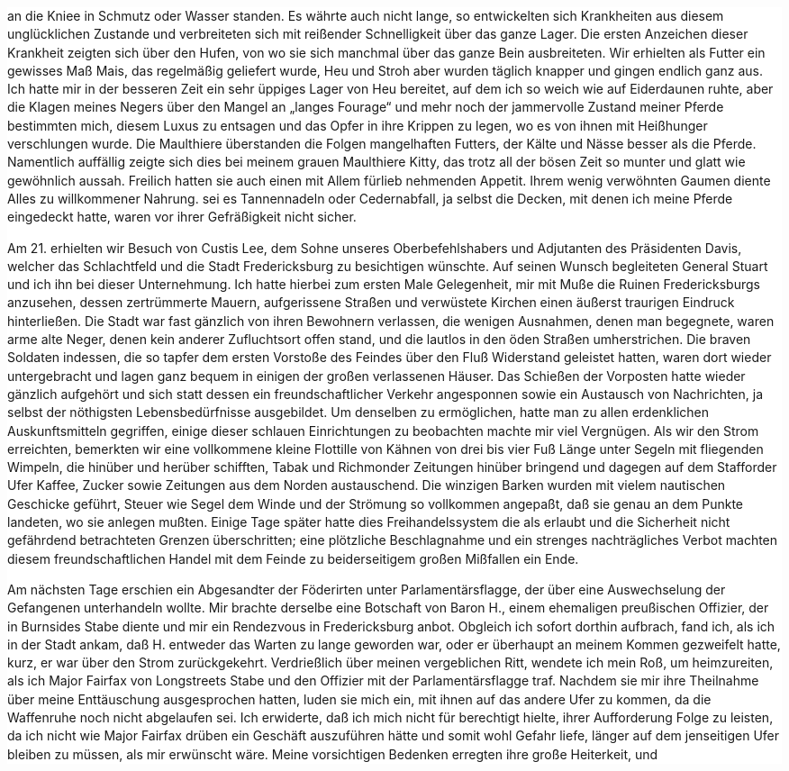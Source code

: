 an die Kniee in Schmutz oder Wasser standen. Es währte auch nicht lange, so
entwickelten sich Krankheiten aus diesem unglücklichen Zustande und verbreiteten
sich mit reißender Schnelligkeit über das ganze Lager. Die ersten Anzeichen
dieser Krankheit zeigten sich über den Hufen, von wo sie sich manchmal über das
ganze Bein ausbreiteten. Wir erhielten als Futter ein gewisses Maß Mais, das
regelmäßig geliefert wurde, Heu und Stroh aber wurden täglich knapper und gingen
endlich ganz aus. Ich hatte mir in der besseren Zeit ein sehr üppiges Lager von
Heu bereitet, auf dem ich so weich wie auf Eiderdaunen ruhte, aber die Klagen
meines Negers über den Mangel an „langes Fourage“ und mehr noch der jammervolle
Zustand meiner Pferde bestimmten mich, diesem Luxus zu entsagen und das Opfer in
ihre Krippen zu legen, wo es von ihnen mit Heißhunger verschlungen wurde. Die
Maulthiere überstanden die Folgen mangelhaften Futters, der Kälte und Nässe
besser als die Pferde. Namentlich auffällig zeigte sich dies bei meinem grauen
Maulthiere Kitty, das trotz all der bösen Zeit so munter und glatt wie
gewöhnlich aussah. Freilich hatten sie auch einen mit Allem fürlieb nehmenden
Appetit. Ihrem wenig verwöhnten Gaumen diente Alles zu willkommener Nahrung. sei
es Tannennadeln oder Cedernabfall, ja selbst die Decken, mit denen ich meine
Pferde eingedeckt hatte, waren vor ihrer Gefräßigkeit nicht sicher.

Am 21. erhielten wir Besuch von Custis Lee, dem Sohne unseres Oberbefehlshabers
und Adjutanten des Präsidenten Davis, welcher das Schlachtfeld und die Stadt
Fredericksburg zu besichtigen wünschte. Auf seinen Wunsch begleiteten General
Stuart und ich ihn bei dieser Unternehmung. Ich hatte hierbei zum ersten Male
Gelegenheit, mir mit Muße die Ruinen Fredericksburgs anzusehen, dessen
zertrümmerte Mauern, aufgerissene Straßen und verwüstete Kirchen einen äußerst
traurigen Eindruck hinterließen. Die Stadt war fast gänzlich von ihren Bewohnern
verlassen, die wenigen Ausnahmen, denen man begegnete, waren arme alte Neger,
denen kein anderer Zufluchtsort offen stand, und die lautlos in den öden Straßen
umherstrichen. Die braven Soldaten indessen, die so tapfer dem ersten Vorstoße
des Feindes über den Fluß Widerstand geleistet hatten, waren dort wieder
untergebracht und lagen ganz bequem in einigen der großen verlassenen Häuser.
Das Schießen der Vorposten hatte wieder gänzlich aufgehört und sich statt dessen
ein freundschaftlicher Verkehr angesponnen sowie ein Austausch von Nachrichten,
ja selbst der nöthigsten Lebensbedürfnisse ausgebildet. Um denselben zu
ermöglichen, hatte man zu allen erdenklichen Auskunftsmitteln gegriffen, einige
dieser schlauen Einrichtungen zu beobachten machte mir viel Vergnügen. Als wir
den Strom erreichten, bemerkten wir eine vollkommene kleine Flottille von Kähnen
von drei bis vier Fuß Länge unter Segeln mit fliegenden Wimpeln, die hinüber und
herüber schifften, Tabak und Richmonder Zeitungen hinüber bringend und dagegen
auf dem Stafforder Ufer Kaffee, Zucker sowie Zeitungen aus dem Norden
austauschend. Die winzigen Barken wurden mit vielem nautischen Geschicke
geführt, Steuer wie Segel dem Winde und der Strömung so vollkommen angepaßt, daß
sie genau an dem Punkte landeten, wo sie anlegen mußten. Einige Tage später
hatte dies Freihandelssystem die als erlaubt und die Sicherheit nicht gefährdend
betrachteten Grenzen überschritten; eine plötzliche Beschlagnahme und ein
strenges nachträgliches Verbot machten diesem freundschaftlichen Handel mit dem
Feinde zu beiderseitigem großen Mißfallen ein Ende.

Am nächsten Tage erschien ein Abgesandter der Föderirten unter
Parlamentärsflagge, der über eine Auswechselung der Gefangenen unterhandeln
wollte. Mir brachte derselbe eine Botschaft von Baron H., einem ehemaligen
preußischen Offizier, der in Burnsides Stabe diente und mir ein Rendezvous in
Fredericksburg anbot. Obgleich ich sofort dorthin aufbrach, fand ich, als ich in
der Stadt ankam, daß H. entweder das Warten zu lange geworden war, oder er
überhaupt an meinem Kommen gezweifelt hatte, kurz, er war über den Strom
zurückgekehrt. Verdrießlich über meinen vergeblichen Ritt, wendete ich mein Roß,
um heimzureiten, als ich Major Fairfax von Longstreets Stabe und den Offizier
mit der Parlamentärsflagge traf. Nachdem sie mir ihre Theilnahme über meine
Enttäuschung ausgesprochen hatten, luden sie mich ein, mit ihnen auf das andere
Ufer zu kommen, da die Waffenruhe noch nicht abgelaufen sei. Ich erwiderte, daß
ich mich nicht für berechtigt hielte, ihrer Aufforderung Folge zu leisten, da
ich nicht wie Major Fairfax drüben ein Geschäft auszuführen hätte und somit wohl
Gefahr liefe, länger auf dem jenseitigen Ufer bleiben zu müssen, als mir
erwünscht wäre. Meine vorsichtigen Bedenken erregten ihre große Heiterkeit, und